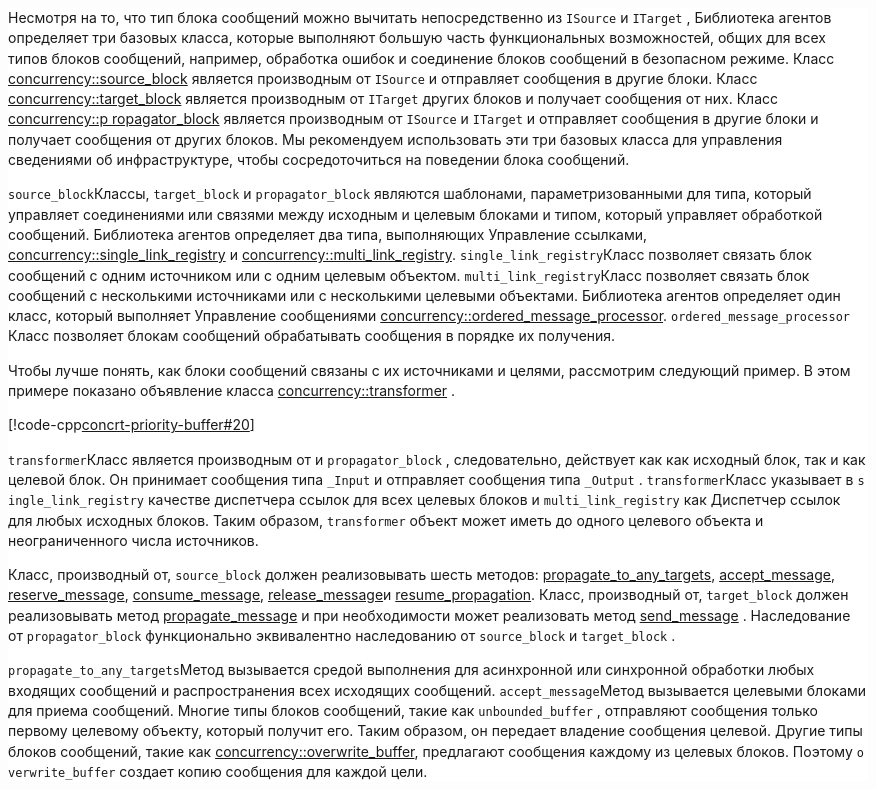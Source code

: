 Несмотря на то, что тип блока сообщений можно вычитать непосредственно из `ISource` и `ITarget` , Библиотека агентов определяет три базовых класса, которые выполняют большую часть функциональных возможностей, общих для всех типов блоков сообщений, например, обработка ошибок и соединение блоков сообщений в безопасном режиме. Класс [concurrency::source_block](../../parallel/concrt/reference/source-block-class.md) является производным от `ISource` и отправляет сообщения в другие блоки. Класс [concurrency::target_block](../../parallel/concrt/reference/target-block-class.md) является производным от `ITarget` других блоков и получает сообщения от них. Класс [concurrency::p ropagator_block](../../parallel/concrt/reference/propagator-block-class.md) является производным от `ISource` и `ITarget` и отправляет сообщения в другие блоки и получает сообщения от других блоков. Мы рекомендуем использовать эти три базовых класса для управления сведениями об инфраструктуре, чтобы сосредоточиться на поведении блока сообщений.

`source_block`Классы, `target_block` и `propagator_block` являются шаблонами, параметризованными для типа, который управляет соединениями или связями между исходным и целевым блоками и типом, который управляет обработкой сообщений. Библиотека агентов определяет два типа, выполняющих Управление ссылками, [concurrency::single_link_registry](../../parallel/concrt/reference/single-link-registry-class.md) и [concurrency::multi_link_registry](../../parallel/concrt/reference/multi-link-registry-class.md). `single_link_registry`Класс позволяет связать блок сообщений с одним источником или с одним целевым объектом. `multi_link_registry`Класс позволяет связать блок сообщений с несколькими источниками или с несколькими целевыми объектами. Библиотека агентов определяет один класс, который выполняет Управление сообщениями [concurrency::ordered_message_processor](../../parallel/concrt/reference/ordered-message-processor-class.md). `ordered_message_processor`Класс позволяет блокам сообщений обрабатывать сообщения в порядке их получения.

Чтобы лучше понять, как блоки сообщений связаны с их источниками и целями, рассмотрим следующий пример. В этом примере показано объявление класса [concurrency::transformer](../../parallel/concrt/reference/transformer-class.md) .

[!code-cpp[concrt-priority-buffer#20](../../parallel/concrt/codesnippet/cpp/walkthrough-creating-a-custom-message-block_1.cpp)]

`transformer`Класс является производным от и `propagator_block` , следовательно, действует как как исходный блок, так и как целевой блок. Он принимает сообщения типа `_Input` и отправляет сообщения типа `_Output` . `transformer`Класс указывает в `single_link_registry` качестве диспетчера ссылок для всех целевых блоков и `multi_link_registry` как Диспетчер ссылок для любых исходных блоков. Таким образом, `transformer` объект может иметь до одного целевого объекта и неограниченного числа источников.

Класс, производный от, `source_block` должен реализовывать шесть методов: [propagate_to_any_targets](reference/source-block-class.md#propagate_to_any_targets), [accept_message](reference/source-block-class.md#accept_message), [reserve_message](reference/source-block-class.md#reserve_message), [consume_message](reference/source-block-class.md#consume_message), [release_message](reference/source-block-class.md#release_message)и [resume_propagation](reference/source-block-class.md#resume_propagation). Класс, производный от, `target_block` должен реализовывать метод [propagate_message](reference/propagator-block-class.md#propagate_message) и при необходимости может реализовать метод [send_message](reference/propagator-block-class.md#send_message) . Наследование от `propagator_block` функционально эквивалентно наследованию от `source_block` и `target_block` .

`propagate_to_any_targets`Метод вызывается средой выполнения для асинхронной или синхронной обработки любых входящих сообщений и распространения всех исходящих сообщений. `accept_message`Метод вызывается целевыми блоками для приема сообщений. Многие типы блоков сообщений, такие как `unbounded_buffer` , отправляют сообщения только первому целевому объекту, который получит его. Таким образом, он передает владение сообщения целевой. Другие типы блоков сообщений, такие как [concurrency::overwrite_buffer](../../parallel/concrt/reference/overwrite-buffer-class.md), предлагают сообщения каждому из целевых блоков. Поэтому `overwrite_buffer` создает копию сообщения для каждой цели.
